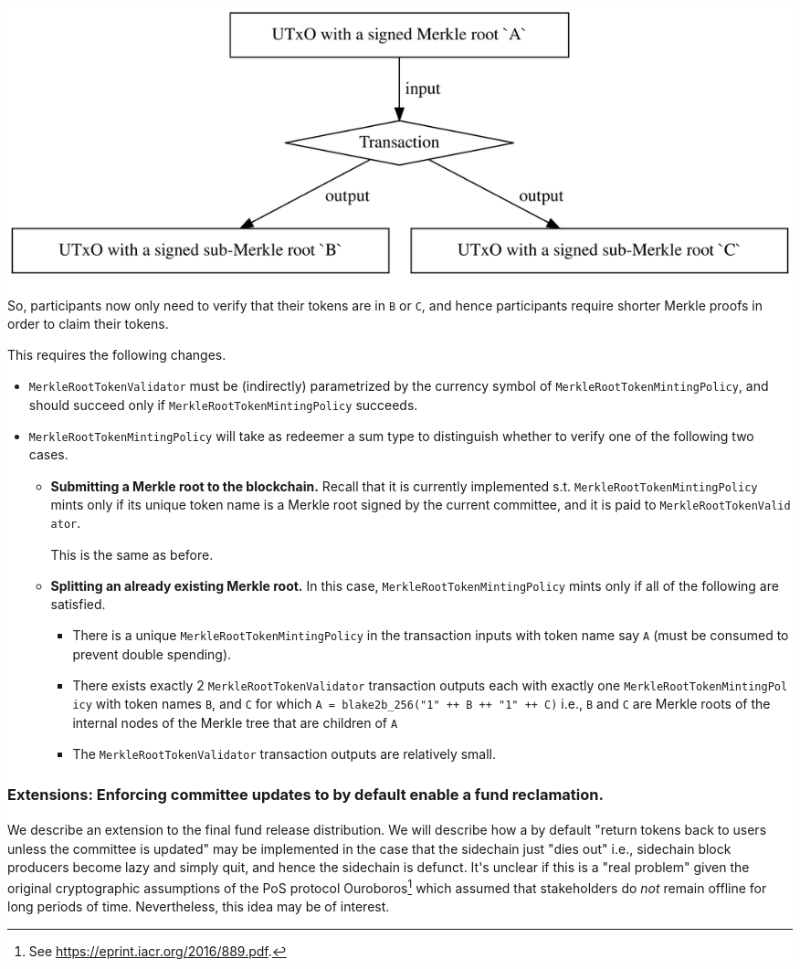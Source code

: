 ![./13-Defunct-Sidechain/SplitMerkleRootToken.svg](./13-Defunct-Sidechain/SplitMerkleRootToken.svg)

So, participants now only need to verify that their tokens are in
    `B` or `C`, and hence participants require shorter Merkle proofs in order to
    claim their tokens.

This requires the following changes.

- `MerkleRootTokenValidator` must be (indirectly) parametrized by the currency
  symbol of `MerkleRootTokenMintingPolicy`, and should succeed only if
  `MerkleRootTokenMintingPolicy` succeeds.

- `MerkleRootTokenMintingPolicy` will take as redeemer a sum type to distinguish
  whether to verify one of the following two cases.

    - **Submitting a Merkle root to the blockchain.** Recall that it is
      currently implemented s.t. `MerkleRootTokenMintingPolicy` mints only if
      its unique token name is a Merkle root signed by the current committee,
      and it is paid to `MerkleRootTokenValidator`.

      This is the same as before.

    - **Splitting an already existing Merkle root.** In this case,
      `MerkleRootTokenMintingPolicy` mints only if all of the following are
      satisfied.

       - There is a unique `MerkleRootTokenMintingPolicy` in the transaction
          inputs with token name say `A` (must be consumed to prevent double
          spending).

        - There exists exactly 2 `MerkleRootTokenValidator` transaction outputs
          each with exactly one `MerkleRootTokenMintingPolicy` with token names
          `B`, and `C` for which `A = blake2b_256("1" ++ B ++ "1" ++ C)` i.e.,
            `B` and `C` are Merkle roots of the internal nodes of the Merkle
            tree that are children of `A`

        - The `MerkleRootTokenValidator` transaction outputs are relatively
          small.

### Extensions: Enforcing committee updates to by default enable a fund reclamation.
We describe an extension to the final fund release distribution.
We will describe how a by default "return tokens back to users unless the
    committee is updated" may be implemented in the case that the sidechain
    just "dies out" i.e., sidechain block producers become lazy and simply
    quit, and hence the sidechain is defunct.
It's unclear if this is a "real problem" given the original cryptographic
    assumptions of the PoS protocol Ouroboros[^Ouroboros] which assumed that
    stakeholders do _not_ remain offline for long periods of time.
Nevertheless, this idea may be of interest.


[^polycommittmentscheme]: See
[^Ouroboros]: See <https://eprint.iacr.org/2016/889.pdf>.